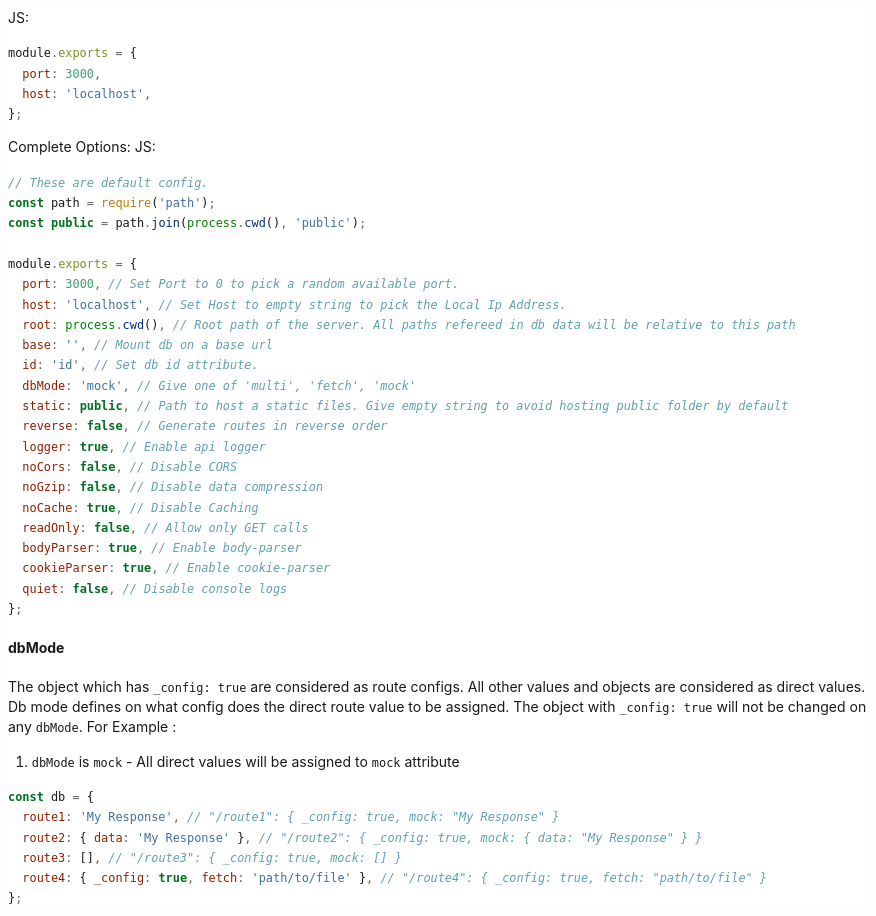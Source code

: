 JS:

```js
module.exports = {
  port: 3000,
  host: 'localhost',
};
```

Complete Options:
JS:

```js
// These are default config.
const path = require('path');
const public = path.join(process.cwd(), 'public');

module.exports = {
  port: 3000, // Set Port to 0 to pick a random available port.
  host: 'localhost', // Set Host to empty string to pick the Local Ip Address.
  root: process.cwd(), // Root path of the server. All paths refereed in db data will be relative to this path
  base: '', // Mount db on a base url
  id: 'id', // Set db id attribute.
  dbMode: 'mock', // Give one of 'multi', 'fetch', 'mock'
  static: public, // Path to host a static files. Give empty string to avoid hosting public folder by default
  reverse: false, // Generate routes in reverse order
  logger: true, // Enable api logger
  noCors: false, // Disable CORS
  noGzip: false, // Disable data compression
  noCache: true, // Disable Caching
  readOnly: false, // Allow only GET calls
  bodyParser: true, // Enable body-parser
  cookieParser: true, // Enable cookie-parser
  quiet: false, // Disable console logs
};
```

#### **dbMode**

The object which has `_config: true` are considered as route configs.
All other values and objects are considered as direct values.
Db mode defines on what config does the direct route value to be assigned.
The object with `_config: true` will not be changed on any `dbMode`.
For Example :

1. `dbMode` is `mock` - All direct values will be assigned to `mock` attribute

```js
const db = {
  route1: 'My Response', // "/route1": { _config: true, mock: "My Response" }
  route2: { data: 'My Response' }, // "/route2": { _config: true, mock: { data: "My Response" } }
  route3: [], // "/route3": { _config: true, mock: [] }
  route4: { _config: true, fetch: 'path/to/file' }, // "/route4": { _config: true, fetch: "path/to/file" }
};
```
